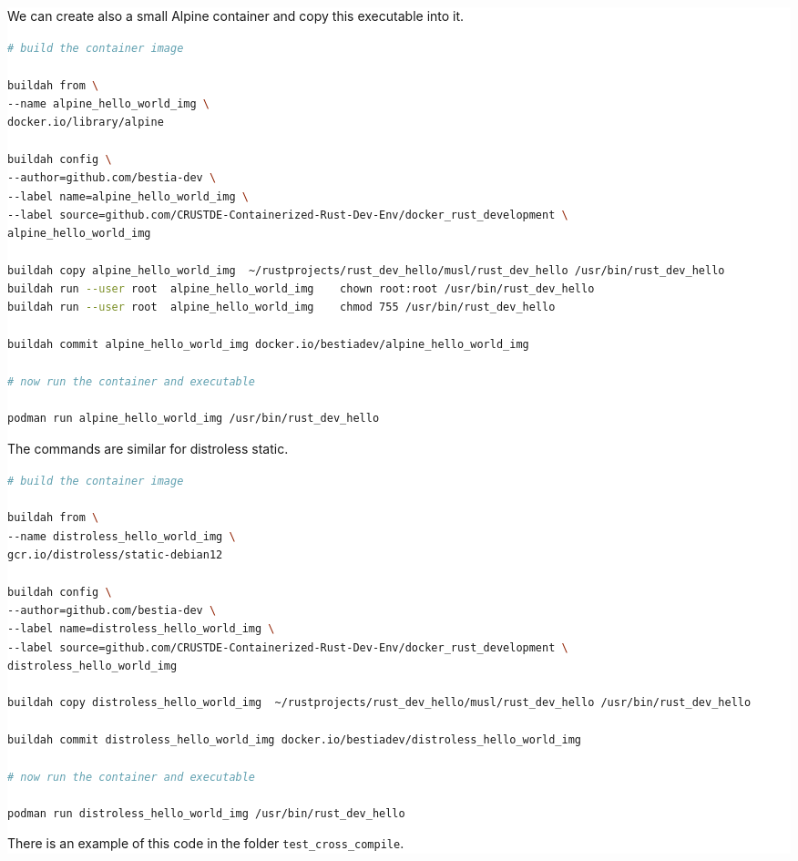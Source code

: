 We can create also a small Alpine container and copy this executable into it.  

```bash
# build the container image

buildah from \
--name alpine_hello_world_img \
docker.io/library/alpine

buildah config \
--author=github.com/bestia-dev \
--label name=alpine_hello_world_img \
--label source=github.com/CRUSTDE-Containerized-Rust-Dev-Env/docker_rust_development \
alpine_hello_world_img

buildah copy alpine_hello_world_img  ~/rustprojects/rust_dev_hello/musl/rust_dev_hello /usr/bin/rust_dev_hello
buildah run --user root  alpine_hello_world_img    chown root:root /usr/bin/rust_dev_hello
buildah run --user root  alpine_hello_world_img    chmod 755 /usr/bin/rust_dev_hello

buildah commit alpine_hello_world_img docker.io/bestiadev/alpine_hello_world_img

# now run the container and executable

podman run alpine_hello_world_img /usr/bin/rust_dev_hello
```

The commands are similar for distroless static.  

```bash
# build the container image

buildah from \
--name distroless_hello_world_img \
gcr.io/distroless/static-debian12

buildah config \
--author=github.com/bestia-dev \
--label name=distroless_hello_world_img \
--label source=github.com/CRUSTDE-Containerized-Rust-Dev-Env/docker_rust_development \
distroless_hello_world_img

buildah copy distroless_hello_world_img  ~/rustprojects/rust_dev_hello/musl/rust_dev_hello /usr/bin/rust_dev_hello

buildah commit distroless_hello_world_img docker.io/bestiadev/distroless_hello_world_img

# now run the container and executable

podman run distroless_hello_world_img /usr/bin/rust_dev_hello
```

There is an example of this code in the folder `test_cross_compile`.
